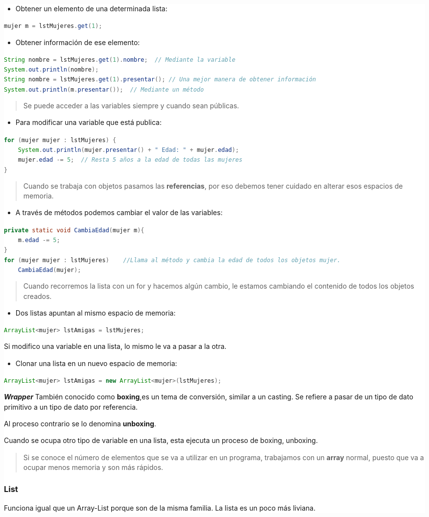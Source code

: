 - Obtener un elemento de una determinada lista:
```java
mujer m = lstMujeres.get(1);
```

- Obtener información de ese elemento:
```java
String nombre = lstMujeres.get(1).nombre;  // Mediante la variable
System.out.println(nombre);
String nombre = lstMujeres.get(1).presentar(); // Una mejor manera de obtener información
System.out.println(m.presentar());  // Mediante un método
```
> Se puede acceder a las variables siempre y cuando sean públicas.

- Para modificar una variable que está publica:
```java
for (mujer mujer : lstMujeres) {
    System.out.println(mujer.presentar() + " Edad: " + mujer.edad);
    mujer.edad -= 5;  // Resta 5 años a la edad de todas las mujeres
}
```
> Cuando se trabaja con objetos pasamos las **referencias**, por eso debemos tener cuidado en alterar esos espacios de memoria.
- A través de métodos podemos cambiar el valor de las variables:
```java
private static void CambiaEdad(mujer m){
    m.edad -= 5;    
}
for (mujer mujer : lstMujeres)    //Llama al método y cambia la edad de todos los objetos mujer.
    CambiaEdad(mujer);
```
> Cuando recorremos la lista con un for y hacemos algún cambio, le estamos cambiando el contenido de todos los objetos creados.

- Dos listas apuntan al mismo espacio de memoria:
```java
ArrayList<mujer> lstAmigas = lstMujeres;
```
Si modifico una variable en una lista, lo mismo le va a pasar a la otra.

- Clonar una lista en un nuevo espacio de memoria:
```java
ArrayList<mujer> lstAmigas = new ArrayList<mujer>(lstMujeres);
```
***Wrapper***
También conocido como **boxing**,es un tema de conversión, similar a un casting. Se refiere a pasar de un tipo de dato primitivo a un tipo de dato por referencia.

Al proceso contrario se lo denomina **unboxing**.

Cuando se ocupa otro tipo de variable en una lista, esta ejecuta un proceso de boxing, unboxing.

>Si se conoce el número de elementos que se va a utilizar en un programa, trabajamos con un **array** normal, puesto que va a ocupar menos memoria y son más rápidos.

### List
Funciona igual que un Array-List porque son de la misma familia. La lista es un poco más liviana.
